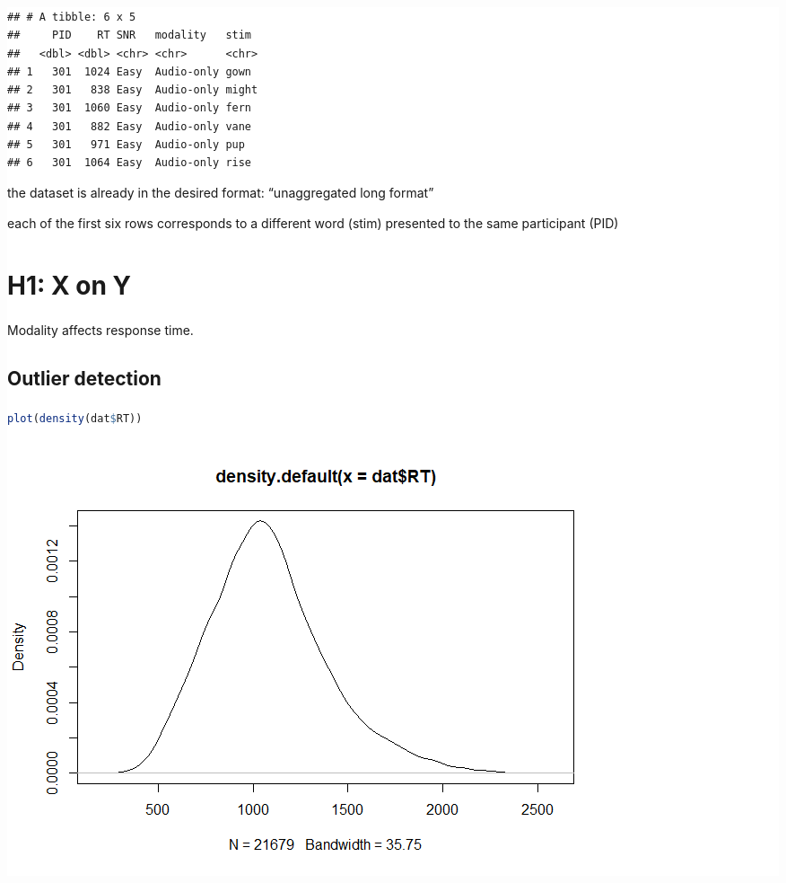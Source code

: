     ## # A tibble: 6 x 5
    ##     PID    RT SNR   modality   stim 
    ##   <dbl> <dbl> <chr> <chr>      <chr>
    ## 1   301  1024 Easy  Audio-only gown 
    ## 2   301   838 Easy  Audio-only might
    ## 3   301  1060 Easy  Audio-only fern 
    ## 4   301   882 Easy  Audio-only vane 
    ## 5   301   971 Easy  Audio-only pup  
    ## 6   301  1064 Easy  Audio-only rise

the dataset is already in the desired format: “unaggregated long format”

each of the first six rows corresponds to a different word (stim)
presented to the same participant (PID)

# H1: X on Y

Modality affects response time.

## Outlier detection

``` r
plot(density(dat$RT))
```

![](/assets/images/LMM/unnamed-chunk-4-1.png)
